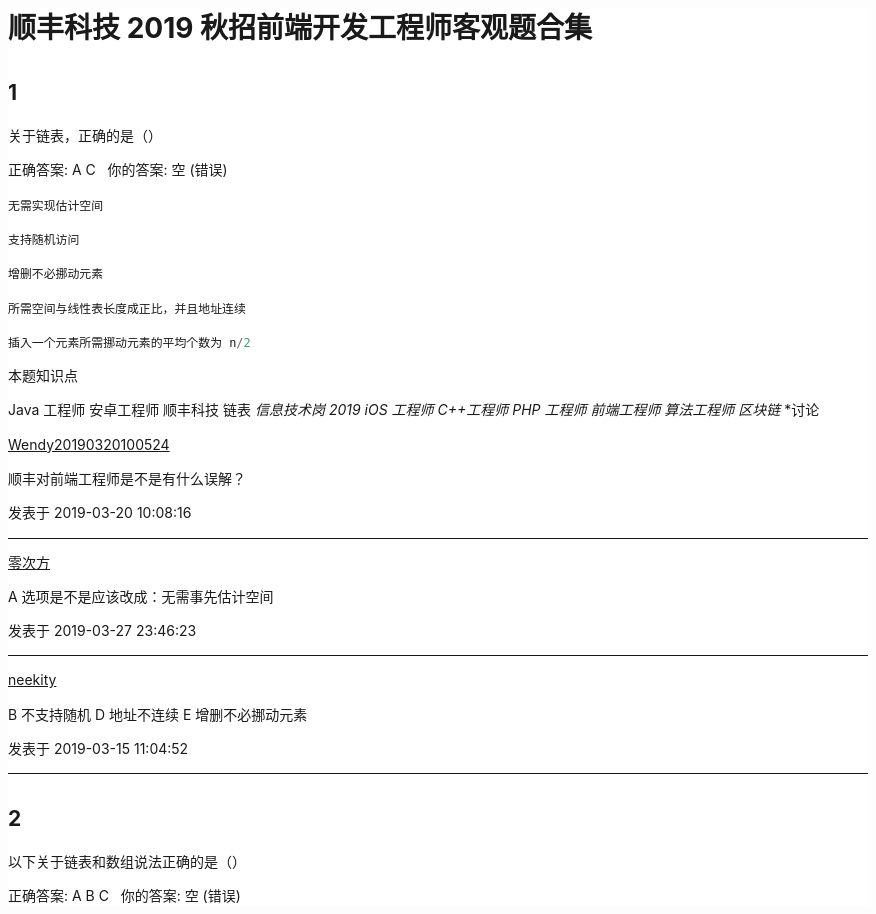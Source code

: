 # 顺丰科技 2019 秋招前端开发工程师客观题合集

## 1

关于链表，正确的是（）

正确答案: A C   你的答案: 空 (错误)

```cpp
无需实现估计空间
```

```cpp
支持随机访问
```

```cpp
增删不必挪动元素
```

```cpp
所需空间与线性表长度成正比，并且地址连续
```

```cpp
插入一个元素所需挪动元素的平均个数为 n/2
```

本题知识点

Java 工程师 安卓工程师 顺丰科技 链表 *信息技术岗 2019 iOS 工程师 C++工程师 PHP 工程师 前端工程师 算法工程师 区块链* *讨论

[Wendy20190320100524](https://www.nowcoder.com/profile/331006331)

顺丰对前端工程师是不是有什么误解？

发表于 2019-03-20 10:08:16

* * *

[零次方](https://www.nowcoder.com/profile/5915615)

A 选项是不是应该改成：无需事先估计空间

发表于 2019-03-27 23:46:23

* * *

[neekity](https://www.nowcoder.com/profile/7732482)

B 不支持随机 D 地址不连续 E 增删不必挪动元素

发表于 2019-03-15 11:04:52

* * *

## 2

以下关于链表和数组说法正确的是（）

正确答案: A B C   你的答案: 空 (错误)
